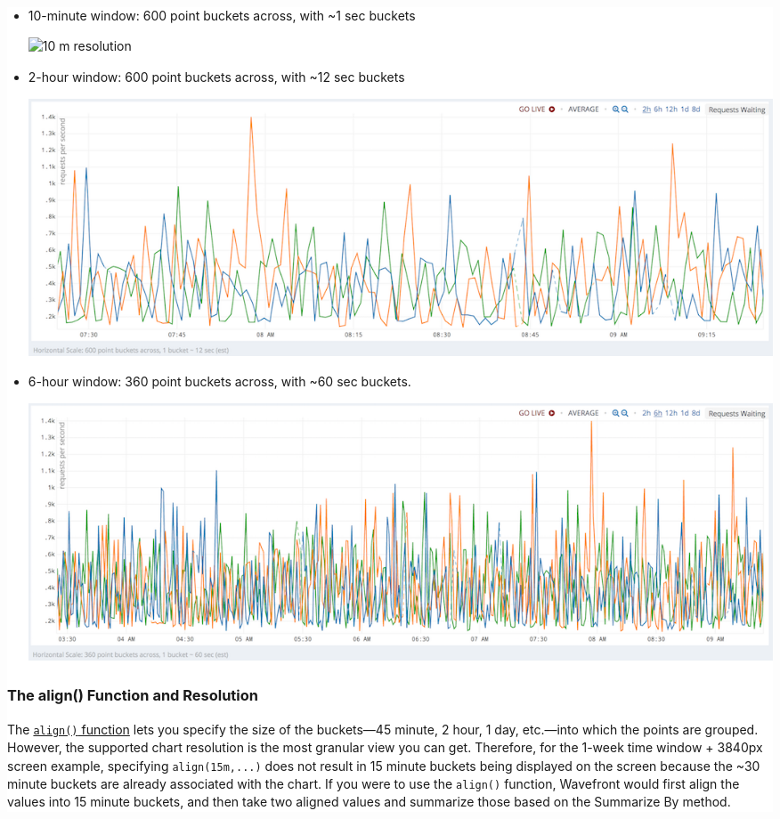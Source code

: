   - 10-minute window: 600 point buckets across, with ~1 sec buckets

    ![10 m resolution](images/chart_resolution_10m.png)

  - 2-hour window: 600 point buckets across, with ~12 sec buckets

    ![2h resolution](images/chart_resolution_2h.png)

  - 6-hour window: 360 point buckets across, with ~60 sec buckets.

    ![6h resolution](images/chart_resolution_6h.png)

### The align() Function and Resolution

The [`align()` function](query_language_reference.html#filtering-and-comparison-functions) lets you specify the size of the buckets&mdash;45 minute, 2 hour, 1 day, etc.&mdash;into which the points are grouped. However, the supported chart resolution is the most granular view you can get. Therefore, for the 1-week time window + 3840px screen example, specifying `align(15m,...)` does not result in 15 minute buckets being displayed on the screen because the ~30 minute buckets are already associated with the chart. If you were to use the `align()` function, Wavefront would first align the values into 15 minute buckets, and then take two aligned values and summarize those based on the Summarize By method.
